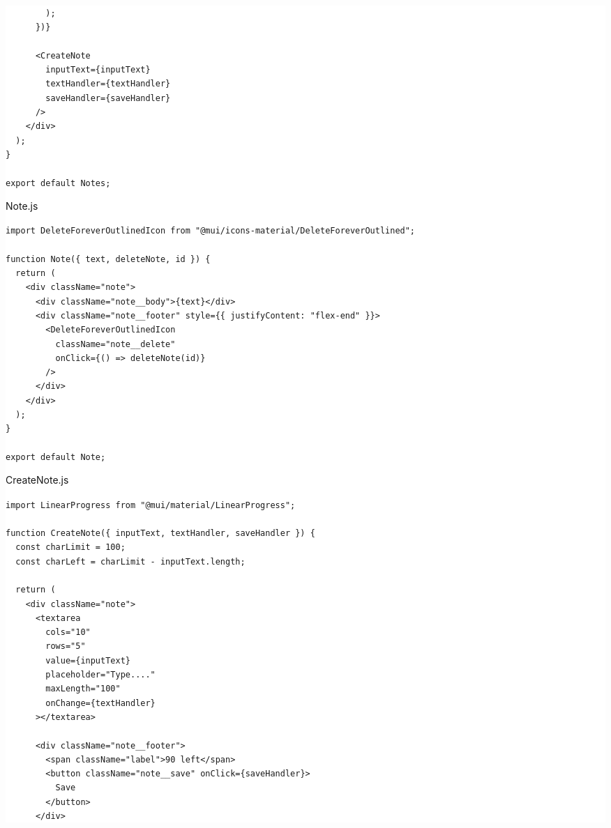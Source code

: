 ```react
        );
      })}

      <CreateNote
        inputText={inputText}
        textHandler={textHandler}
        saveHandler={saveHandler}
      />
    </div>
  );
}

export default Notes;

```



Note.js

```react
import DeleteForeverOutlinedIcon from "@mui/icons-material/DeleteForeverOutlined";

function Note({ text, deleteNote, id }) {
  return (
    <div className="note">
      <div className="note__body">{text}</div>
      <div className="note__footer" style={{ justifyContent: "flex-end" }}>
        <DeleteForeverOutlinedIcon
          className="note__delete"
          onClick={() => deleteNote(id)}
        />
      </div>
    </div>
  );
}

export default Note;
```

CreateNote.js

```react
import LinearProgress from "@mui/material/LinearProgress";

function CreateNote({ inputText, textHandler, saveHandler }) {
  const charLimit = 100;
  const charLeft = charLimit - inputText.length;

  return (
    <div className="note">
      <textarea
        cols="10"
        rows="5"
        value={inputText}
        placeholder="Type...."
        maxLength="100"
        onChange={textHandler}
      ></textarea>

      <div className="note__footer">
        <span className="label">90 left</span>
        <button className="note__save" onClick={saveHandler}>
          Save
        </button>
      </div>
```